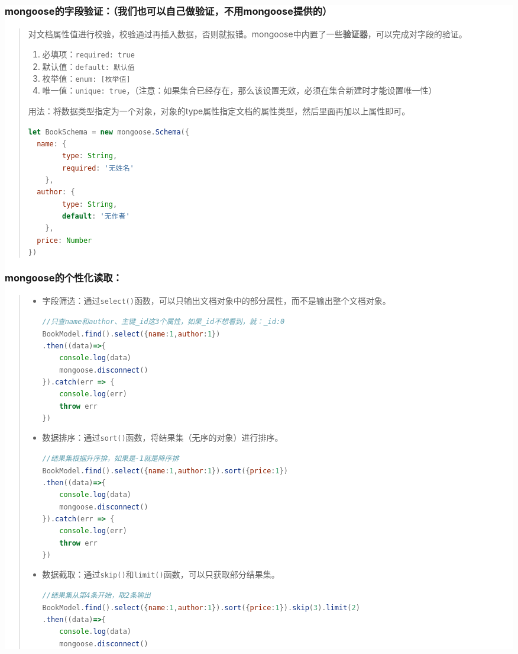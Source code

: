 ### mongoose的字段验证：（我们也可以自己做验证，不用mongoose提供的）

> 对文档属性值进行校验，校验通过再插入数据，否则就报错。mongoose中内置了一些**验证器**，可以完成对字段的验证。
>
> 1. 必填项：`required: true`
> 2. 默认值：`default: 默认值`
> 3. 枚举值：`enum: [枚举值]`
> 4. 唯一值：`unique: true`，（注意：如果集合已经存在，那么该设置无效，必须在集合新建时才能设置唯一性）
>
> 用法：将数据类型指定为一个对象，对象的type属性指定文档的属性类型，然后里面再加以上属性即可。
>
> ```js
> let BookSchema = new mongoose.Schema({
> 	name: {
>         type: String,
>         required: '无姓名'
>     },
> 	author: {
>         type: String,
>         default: '无作者'
>     },
> 	price: Number
> })
> ```

### mongoose的个性化读取：

> - 字段筛选：通过`select()`函数，可以只输出文档对象中的部分属性，而不是输出整个文档对象。
>
>   ```js
>   //只查name和author、主键_id这3个属性，如果_id不想看到，就：_id:0
>   BookModel.find().select({name:1,author:1})
>   .then((data)=>{
>       console.log(data)
>       mongoose.disconnect()
>   }).catch(err => {
>       console.log(err)
>       throw err
>   })
>   ```
>
> - 数据排序：通过`sort()`函数，将结果集（无序的对象）进行排序。
>
>   ```js
>   //结果集根据升序排，如果是-1就是降序排
>   BookModel.find().select({name:1,author:1}).sort({price:1})
>   .then((data)=>{
>       console.log(data)
>       mongoose.disconnect()
>   }).catch(err => {
>       console.log(err)
>       throw err
>   })
>   ```
>
> - 数据截取：通过`skip()`和`limit()`函数，可以只获取部分结果集。
>
>   ```js
>   //结果集从第4条开始，取2条输出
>   BookModel.find().select({name:1,author:1}).sort({price:1}).skip(3).limit(2)
>   .then((data)=>{
>       console.log(data)
>       mongoose.disconnect()